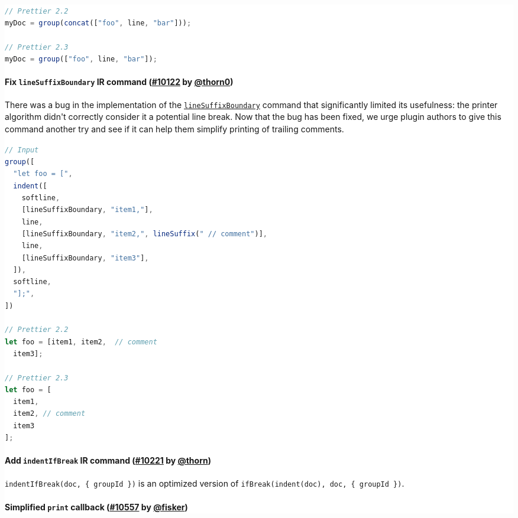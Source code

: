 ```jsx
// Prettier 2.2
myDoc = group(concat(["foo", line, "bar"]));

// Prettier 2.3
myDoc = group(["foo", line, "bar"]);
```

#### Fix `lineSuffixBoundary` IR command ([#10122](https://github.com/prettier/prettier/pull/10122) by [@thorn0](https://github.com/thorn0))

There was a bug in the implementation of the [`lineSuffixBoundary`][lsb] command that significantly limited its usefulness: the printer algorithm didn't correctly consider it a potential line break. Now that the bug has been fixed, we urge plugin authors to give this command another try and see if it can help them simplify printing of trailing comments.

[lsb]: https://github.com/prettier/prettier/blob/main/commands.md#linesuffixboundary


```jsx
// Input
group([
  "let foo = [",
  indent([
    softline,
    [lineSuffixBoundary, "item1,"],
    line,
    [lineSuffixBoundary, "item2,", lineSuffix(" // comment")],
    line,
    [lineSuffixBoundary, "item3"],
  ]),
  softline,
  "];",
])

// Prettier 2.2
let foo = [item1, item2,  // comment
  item3];

// Prettier 2.3
let foo = [
  item1,
  item2, // comment
  item3
];
```

#### Add `indentIfBreak` IR command ([#10221](https://github.com/prettier/prettier/pull/10221) by [@thorn](https://github.com/thorn))

`indentIfBreak(doc, { groupId })` is an optimized version of `ifBreak(indent(doc), doc, { groupId })`.

#### Simplified `print` callback ([#10557](https://github.com/prettier/prettier/pull/10557) by [@fisker](https://github.com/fisker))


[glimmer]: https://www.npmjs.com/package/@glimmer/syntax
[ember]: https://emberjs.com
[hws-option]: https://prettier.io/docs/en/options.html#html-whitespace-sensitivity
[handlebars]: https://handlebarsjs.com/
[parser-option]: https://prettier.io/docs/en/options.html#parser
[configuration overrides]: https://prettier.io/docs/en/configuration.html#configuration-overrides
[playground-glimmer]: https://prettier.io/playground/#N4Igxg9gdgLgprEAuEACVAeAJgSwG7qFgA2AhgM7kC8AOiAjAE4CedhqAfDVOhgBYBGDsGDoYOGMTjsAvjIwB6QVx6ZcBdCQrU6AIwhZWIFe1OERhfYbOE53Reo6YFjkABoQEAA7jo5ZKCkjIwQAO4ACkEI-iikxKGkzP4euoykYADWcDAAyl7pOFAA5shMAK5wHnAAtrpwWFj1ADKkxWWkRXAAYhCM1aQw4sXIIKRlMBDuIHww1cQA6nwScOT5YHA50RL4Eswj5Ew4YDBTheRwjDDhaUX9yABmceceAFbkAB4AQmmZ2Tmk1TgTUKcAeT0qIDe7xyhSKUgAimUIPAwcRniB8oxzowRnCcNVATiPF5GIUYPMcFgYHxkAAOAAMxJC53maS8IxJKwueFBHgAjkj4NdvDFRuQALRQOD1epTRhwAU4eXXDp3JCPNEQ87VHClRgVDzkWEIwWg9XgjwwUi6ClUmlIABMlrSOGIsIAwhACaQRisAKxTMrnAAq1piGvReAqAEkoI1YDkwKSfABBOM5GDMKSo85yIA
[ts-issue-21984]: https://github.com/microsoft/TypeScript/issues/21984